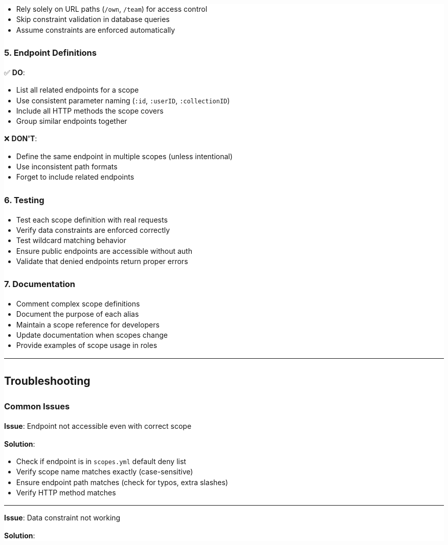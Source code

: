 - Rely solely on URL paths (`/own`, `/team`) for access control
- Skip constraint validation in database queries
- Assume constraints are enforced automatically

### 5. Endpoint Definitions

✅ **DO**:

- List all related endpoints for a scope
- Use consistent parameter naming (`:id`, `:userID`, `:collectionID`)
- Include all HTTP methods the scope covers
- Group similar endpoints together

❌ **DON'T**:

- Define the same endpoint in multiple scopes (unless intentional)
- Use inconsistent path formats
- Forget to include related endpoints

### 6. Testing

- Test each scope definition with real requests
- Verify data constraints are enforced correctly
- Test wildcard matching behavior
- Ensure public endpoints are accessible without auth
- Validate that denied endpoints return proper errors

### 7. Documentation

- Comment complex scope definitions
- Document the purpose of each alias
- Maintain a scope reference for developers
- Update documentation when scopes change
- Provide examples of scope usage in roles

---

## Troubleshooting

### Common Issues

**Issue**: Endpoint not accessible even with correct scope

**Solution**:

- Check if endpoint is in `scopes.yml` default deny list
- Verify scope name matches exactly (case-sensitive)
- Ensure endpoint path matches (check for typos, extra slashes)
- Verify HTTP method matches

---

**Issue**: Data constraint not working

**Solution**:
